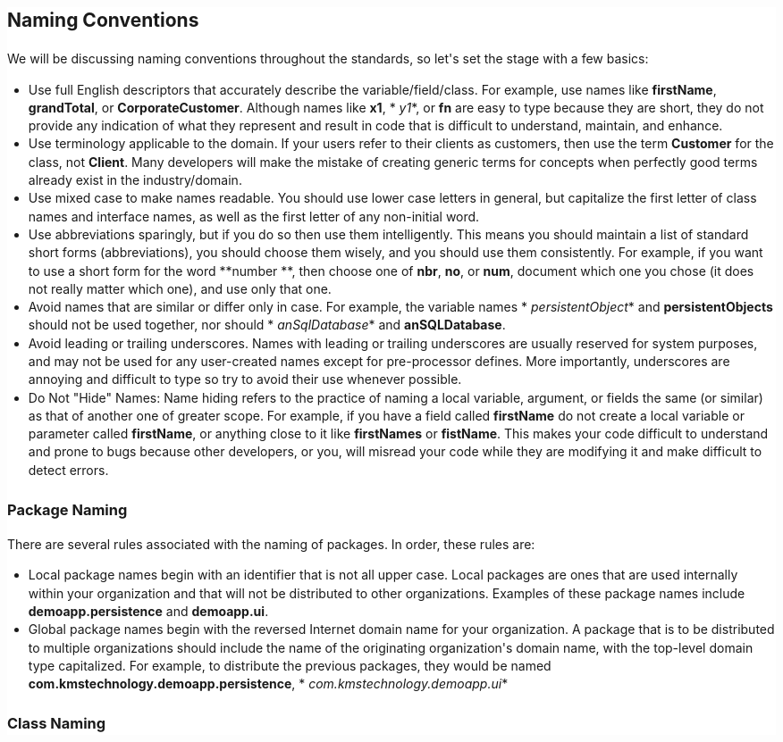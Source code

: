 ## Naming Conventions

We will be discussing naming conventions throughout the standards, so let's set the stage with a few
basics:

* Use full English descriptors that accurately describe the variable/field/class. For example, use
  names like **firstName**, **grandTotal**, or **CorporateCustomer**. Although names like **x1**, *
  *y1**, or **fn** are easy to type because they are short, they do not provide any indication of
  what they represent and result in code that is difficult to understand, maintain, and enhance.
* Use terminology applicable to the domain. If your users refer to their clients as customers, then
  use the term **Customer** for the class, not **Client**. Many developers will make the mistake of
  creating generic terms for concepts when perfectly good terms already exist in the
  industry/domain.
* Use mixed case to make names readable. You should use lower case letters in general, but
  capitalize the first letter of class names and interface names, as well as the first letter of any
  non-initial word.
* Use abbreviations sparingly, but if you do so then use them intelligently. This means you should
  maintain a list of standard short forms (abbreviations), you should choose them wisely, and you
  should use them consistently. For example, if you want to use a short form for the word **number
  **, then choose one of **nbr**, **no**, or **num**, document which one you chose (it does not
  really matter which one), and use only that one.
* Avoid names that are similar or differ only in case. For example, the variable names *
  *persistentObject** and **persistentObjects** should not be used together, nor should *
  *anSqlDatabase** and **anSQLDatabase**.
* Avoid leading or trailing underscores. Names with leading or trailing underscores are usually
  reserved for system purposes, and may not be used for any user-created names except for
  pre-processor defines. More importantly, underscores are annoying and difficult to type so try to
  avoid their use whenever possible.
* Do Not "Hide" Names: Name hiding refers to the practice of naming a local variable, argument, or
  fields the same (or similar) as that of another one of greater scope. For example, if you have a
  field called **firstName** do not create a local variable or parameter called **firstName**, or
  anything close to it like **firstNames** or **fistName**. This makes your code difficult to
  understand and prone to bugs because other developers, or you, will misread your code while they
  are modifying it and make difficult to detect errors.

### Package Naming

There are several rules associated with the naming of packages. In order, these rules are:

* Local package names begin with an identifier that is not all upper case. Local packages are ones
  that are used internally within your organization and that will not be distributed to other
  organizations. Examples of these package names include **demoapp.persistence** and **demoapp.ui**.
* Global package names begin with the reversed Internet domain name for your organization. A package
  that is to be distributed to multiple organizations should include the name of the originating
  organization's domain name, with the top-level domain type capitalized. For example, to distribute
  the previous packages, they would be named **com.kmstechnology.demoapp.persistence**, *
  *com.kmstechnology.demoapp.ui**

### Class Naming
